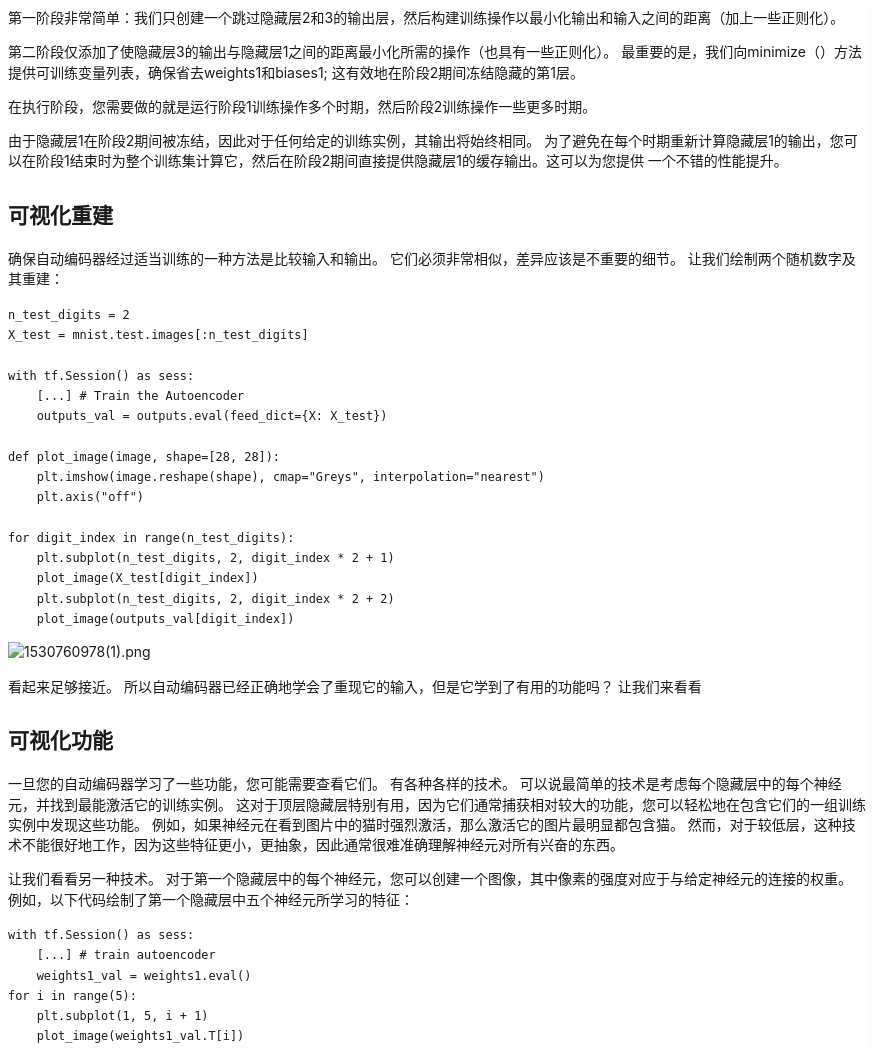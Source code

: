 第一阶段非常简单：我们只创建一个跳过隐藏层2和3的输出层，然后构建训练操作以最小化输出和输入之间的距离（加上一些正则化）。

第二阶段仅添加了使隐藏层3的输出与隐藏层1之间的距离最小化所需的操作（也具有一些正则化）。 最重要的是，我们向minimize（）方法提供可训练变量列表，确保省去weights1和biases1; 这有效地在阶段2期间冻结隐藏的第1层。

在执行阶段，您需要做的就是运行阶段1训练操作多个时期，然后阶段2训练操作一些更多时期。

由于隐藏层1在阶段2期间被冻结，因此对于任何给定的训练实例，其输出将始终相同。 为了避免在每个时期重新计算隐藏层1的输出，您可以在阶段1结束时为整个训练集计算它，然后在阶段2期间直接提供隐藏层1的缓存输出。这可以为您提供 一个不错的性能提升。

## 可视化重建

确保自动编码器经过适当训练的一种方法是比较输入和输出。 它们必须非常相似，差异应该是不重要的细节。 让我们绘制两个随机数字及其重建：

```
n_test_digits = 2
X_test = mnist.test.images[:n_test_digits]

with tf.Session() as sess:
	[...] # Train the Autoencoder
	outputs_val = outputs.eval(feed_dict={X: X_test})

def plot_image(image, shape=[28, 28]):
	plt.imshow(image.reshape(shape), cmap="Greys", interpolation="nearest")
	plt.axis("off")

for digit_index in range(n_test_digits):
	plt.subplot(n_test_digits, 2, digit_index * 2 + 1)
	plot_image(X_test[digit_index])
	plt.subplot(n_test_digits, 2, digit_index * 2 + 2)
	plot_image(outputs_val[digit_index])

```

![1530760978(1).png](https://upload-images.jianshu.io/upload_images/3509189-497e049309175f6f.png?imageMogr2/auto-orient/strip%7CimageView2/2/w/1240)


看起来足够接近。 所以自动编码器已经正确地学会了重现它的输入，但是它学到了有用的功能吗？ 让我们来看看

## 可视化功能

一旦您的自动编码器学习了一些功能，您可能需要查看它们。 有各种各样的技术。 可以说最简单的技术是考虑每个隐藏层中的每个神经元，并找到最能激活它的训练实例。 这对于顶层隐藏层特别有用，因为它们通常捕获相对较大的功能，您可以轻松地在包含它们的一组训练实例中发现这些功能。 例如，如果神经元在看到图片中的猫时强烈激活，那么激活它的图片最明显都包含猫。 然而，对于较低层，这种技术不能很好地工作，因为这些特征更小，更抽象，因此通常很难准确理解神经元对所有兴奋的东西。

让我们看看另一种技术。 对于第一个隐藏层中的每个神经元，您可以创建一个图像，其中像素的强度对应于与给定神经元的连接的权重。 例如，以下代码绘制了第一个隐藏层中五个神经元所学习的特征：

```
with tf.Session() as sess:
	[...] # train autoencoder
	weights1_val = weights1.eval()
for i in range(5):
	plt.subplot(1, 5, i + 1)
	plot_image(weights1_val.T[i])
```
